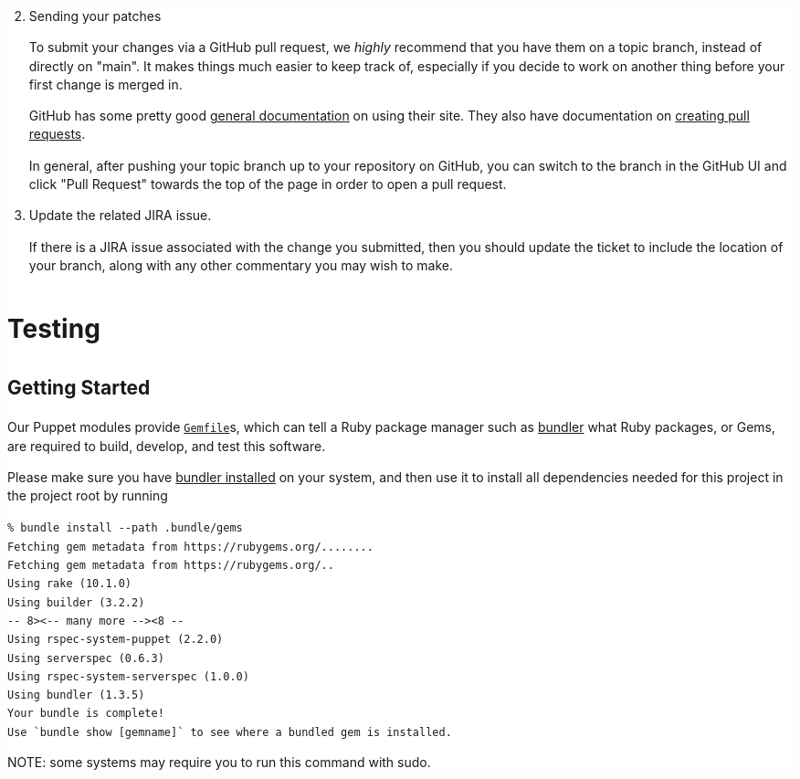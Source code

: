   2.  Sending your patches

      To submit your changes via a GitHub pull request, we _highly_
      recommend that you have them on a topic branch, instead of
      directly on "main".
      It makes things much easier to keep track of, especially if
      you decide to work on another thing before your first change
      is merged in.

      GitHub has some pretty good
      [general documentation](http://help.github.com/) on using
      their site.  They also have documentation on
      [creating pull requests](https://help.github.com/articles/creating-a-pull-request-from-a-fork/).

      In general, after pushing your topic branch up to your
      repository on GitHub, you can switch to the branch in the
      GitHub UI and click "Pull Request" towards the top of the page
      in order to open a pull request.

  3.  Update the related JIRA issue.

      If there is a JIRA issue associated with the change you
      submitted, then you should update the ticket to include the
      location of your branch, along with any other commentary you
      may wish to make.

# Testing

## Getting Started

Our Puppet modules provide [`Gemfile`](./Gemfile)s, which can tell a Ruby package manager such as [bundler](http://bundler.io/) what Ruby packages,
or Gems, are required to build, develop, and test this software.

Please make sure you have [bundler installed](http://bundler.io/#getting-started) on your system, and then use it to 
install all dependencies needed for this project in the project root by running

```shell
% bundle install --path .bundle/gems
Fetching gem metadata from https://rubygems.org/........
Fetching gem metadata from https://rubygems.org/..
Using rake (10.1.0)
Using builder (3.2.2)
-- 8><-- many more --><8 --
Using rspec-system-puppet (2.2.0)
Using serverspec (0.6.3)
Using rspec-system-serverspec (1.0.0)
Using bundler (1.3.5)
Your bundle is complete!
Use `bundle show [gemname]` to see where a bundled gem is installed.
```

NOTE: some systems may require you to run this command with sudo.


[rspec-puppet]: http://rspec-puppet.com/
[rspec-puppet_docs]: http://rspec-puppet.com/documentation/
[beaker]: https://github.com/puppetlabs/beaker
[beaker-rspec]: https://github.com/puppetlabs/beaker-rspec